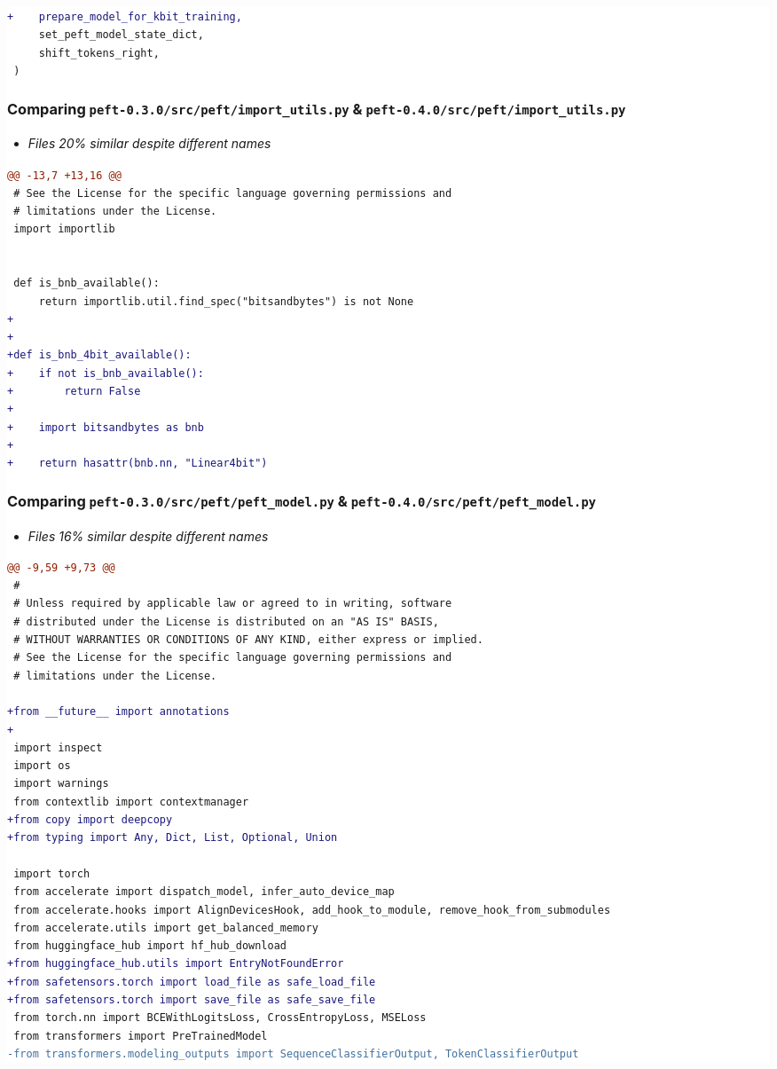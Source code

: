 ```diff
+    prepare_model_for_kbit_training,
     set_peft_model_state_dict,
     shift_tokens_right,
 )
```

### Comparing `peft-0.3.0/src/peft/import_utils.py` & `peft-0.4.0/src/peft/import_utils.py`

 * *Files 20% similar despite different names*

```diff
@@ -13,7 +13,16 @@
 # See the License for the specific language governing permissions and
 # limitations under the License.
 import importlib
 
 
 def is_bnb_available():
     return importlib.util.find_spec("bitsandbytes") is not None
+
+
+def is_bnb_4bit_available():
+    if not is_bnb_available():
+        return False
+
+    import bitsandbytes as bnb
+
+    return hasattr(bnb.nn, "Linear4bit")
```

### Comparing `peft-0.3.0/src/peft/peft_model.py` & `peft-0.4.0/src/peft/peft_model.py`

 * *Files 16% similar despite different names*

```diff
@@ -9,59 +9,73 @@
 #
 # Unless required by applicable law or agreed to in writing, software
 # distributed under the License is distributed on an "AS IS" BASIS,
 # WITHOUT WARRANTIES OR CONDITIONS OF ANY KIND, either express or implied.
 # See the License for the specific language governing permissions and
 # limitations under the License.
 
+from __future__ import annotations
+
 import inspect
 import os
 import warnings
 from contextlib import contextmanager
+from copy import deepcopy
+from typing import Any, Dict, List, Optional, Union
 
 import torch
 from accelerate import dispatch_model, infer_auto_device_map
 from accelerate.hooks import AlignDevicesHook, add_hook_to_module, remove_hook_from_submodules
 from accelerate.utils import get_balanced_memory
 from huggingface_hub import hf_hub_download
+from huggingface_hub.utils import EntryNotFoundError
+from safetensors.torch import load_file as safe_load_file
+from safetensors.torch import save_file as safe_save_file
 from torch.nn import BCEWithLogitsLoss, CrossEntropyLoss, MSELoss
 from transformers import PreTrainedModel
-from transformers.modeling_outputs import SequenceClassifierOutput, TokenClassifierOutput
```